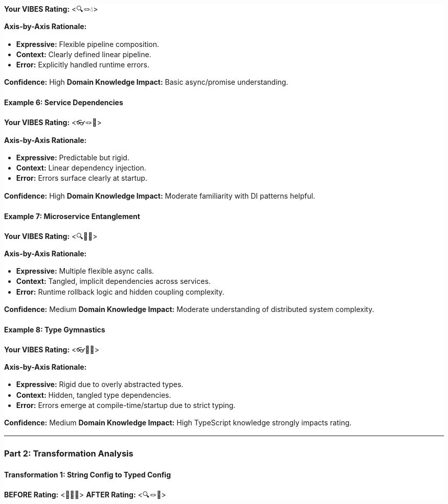 **Your VIBES Rating:** <🔍🪢💧>

**Axis-by-Axis Rationale:**

* **Expressive:** Flexible pipeline composition.
* **Context:** Clearly defined linear pipeline.
* **Error:** Explicitly handled runtime errors.

**Confidence:** High
**Domain Knowledge Impact:** Basic async/promise understanding.

#### Example 6: Service Dependencies

**Your VIBES Rating:** <👓🪢🧊>

**Axis-by-Axis Rationale:**

* **Expressive:** Predictable but rigid.
* **Context:** Linear dependency injection.
* **Error:** Errors surface clearly at startup.

**Confidence:** High
**Domain Knowledge Impact:** Moderate familiarity with DI patterns helpful.

#### Example 7: Microservice Entanglement

**Your VIBES Rating:** <🔍🧶💧>

**Axis-by-Axis Rationale:**

* **Expressive:** Multiple flexible async calls.
* **Context:** Tangled, implicit dependencies across services.
* **Error:** Runtime rollback logic and hidden coupling complexity.

**Confidence:** Medium
**Domain Knowledge Impact:** Moderate understanding of distributed system complexity.

#### Example 8: Type Gymnastics

**Your VIBES Rating:** <👓🧶🧊>

**Axis-by-Axis Rationale:**

* **Expressive:** Rigid due to overly abstracted types.
* **Context:** Hidden, tangled type dependencies.
* **Error:** Errors emerge at compile-time/startup due to strict typing.

**Confidence:** Medium
**Domain Knowledge Impact:** High TypeScript knowledge strongly impacts rating.

---

### Part 2: Transformation Analysis

#### Transformation 1: String Config to Typed Config

**BEFORE Rating:** <🙈🧶🌊>
**AFTER Rating:** <🔍🪢💠>
